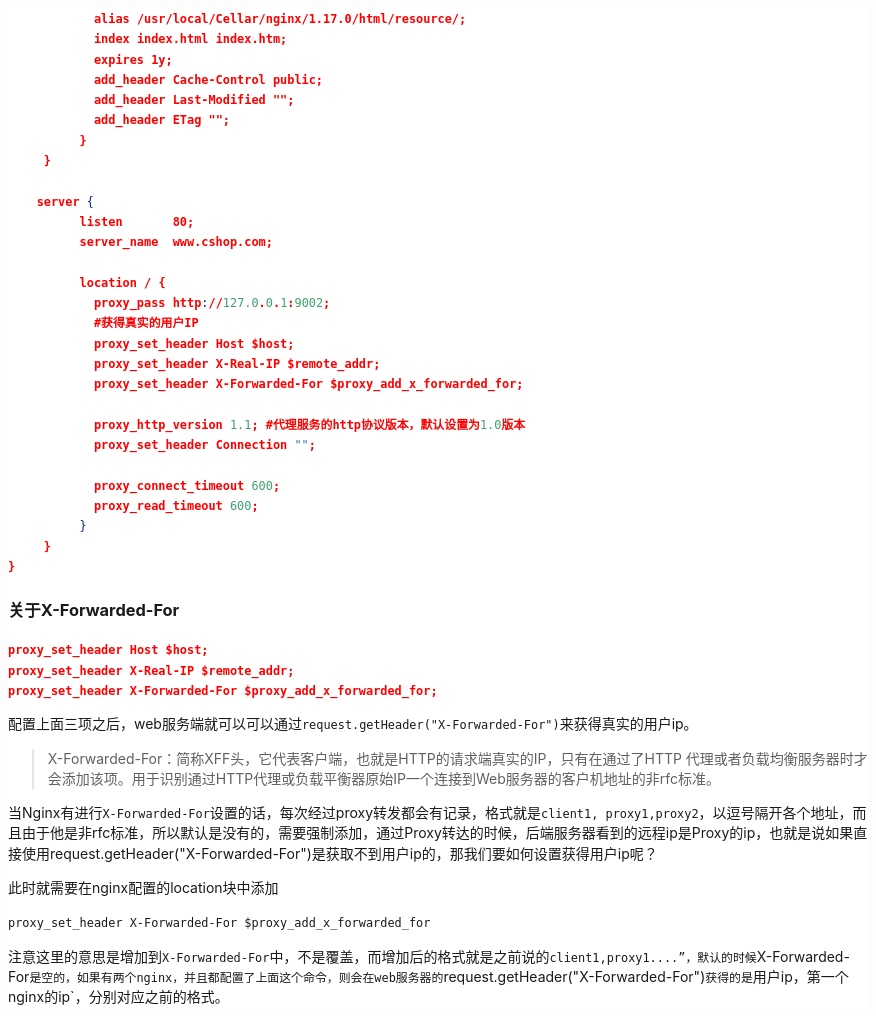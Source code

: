 ```json
            alias /usr/local/Cellar/nginx/1.17.0/html/resource/;
            index index.html index.htm;
            expires 1y;
            add_header Cache-Control public;
            add_header Last-Modified "";
            add_header ETag "";
          }
     }

    server {
          listen       80;
          server_name  www.cshop.com;

          location / {
            proxy_pass http://127.0.0.1:9002;
            #获得真实的用户IP
            proxy_set_header Host $host;
            proxy_set_header X-Real-IP $remote_addr;
            proxy_set_header X-Forwarded-For $proxy_add_x_forwarded_for;
            
            proxy_http_version 1.1; #代理服务的http协议版本，默认设置为1.0版本
            proxy_set_header Connection "";

            proxy_connect_timeout 600;
            proxy_read_timeout 600;
          }
     }
}
```

### 关于X-Forwarded-For

```json
proxy_set_header Host $host;
proxy_set_header X-Real-IP $remote_addr;
proxy_set_header X-Forwarded-For $proxy_add_x_forwarded_for;
```

配置上面三项之后，web服务端就可以可以通过`request.getHeader("X-Forwarded-For")`来获得真实的用户ip。

> X-Forwarded-For：简称XFF头，它代表客户端，也就是HTTP的请求端真实的IP，只有在通过了HTTP 代理或者负载均衡服务器时才会添加该项。用于识别通过HTTP代理或负载平衡器原始IP一个连接到Web服务器的客户机地址的非rfc标准。

当Nginx有进行`X-Forwarded-For`设置的话，每次经过proxy转发都会有记录，格式就是`client1, proxy1,proxy2`，以逗号隔开各个地址，而且由于他是非rfc标准，所以默认是没有的，需要强制添加，通过Proxy转达的时候，后端服务器看到的远程ip是Proxy的ip，也就是说如果直接使用request.getHeader("X-Forwarded-For")是获取不到用户ip的，那我们要如何设置获得用户ip呢？

此时就需要在nginx配置的location块中添加

```
proxy_set_header X-Forwarded-For $proxy_add_x_forwarded_for
```

注意这里的意思是增加到`X-Forwarded-For`中，不是覆盖，而增加后的格式就是之前说的`client1,proxy1....”，默认的时候`X-Forwarded-For`是空的，如果有两个nginx，并且都配置了上面这个命令，则会在web服务器的`request.getHeader("X-Forwarded-For")`获得的是`用户ip，第一个nginx的ip`，分别对应之前的格式。
